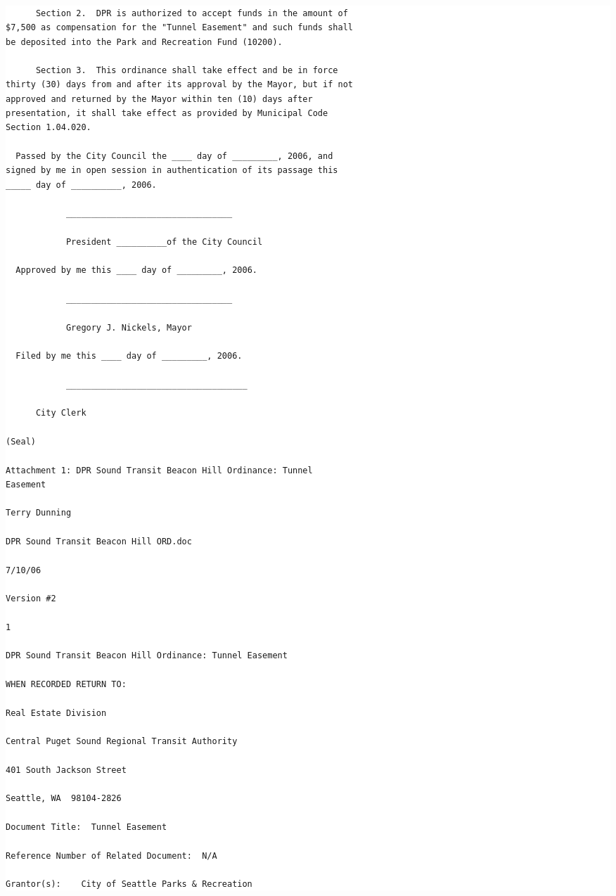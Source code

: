           Section 2.  DPR is authorized to accept funds in the amount of  
    $7,500 as compensation for the "Tunnel Easement" and such funds shall  
    be deposited into the Park and Recreation Fund (10200).  
  
          Section 3.  This ordinance shall take effect and be in force  
    thirty (30) days from and after its approval by the Mayor, but if not  
    approved and returned by the Mayor within ten (10) days after  
    presentation, it shall take effect as provided by Municipal Code  
    Section 1.04.020.  
  
      Passed by the City Council the ____ day of _________, 2006, and  
    signed by me in open session in authentication of its passage this  
    _____ day of __________, 2006.  
  
                _________________________________  
  
                President __________of the City Council  
  
      Approved by me this ____ day of _________, 2006.  
  
                _________________________________  
  
                Gregory J. Nickels, Mayor  
  
      Filed by me this ____ day of _________, 2006.  
  
                ____________________________________  
  
          City Clerk  
  
    (Seal)  
  
    Attachment 1: DPR Sound Transit Beacon Hill Ordinance: Tunnel  
    Easement  
  
    Terry Dunning  
  
    DPR Sound Transit Beacon Hill ORD.doc  
  
    7/10/06  
  
    Version #2  
  
    1  
  
    DPR Sound Transit Beacon Hill Ordinance: Tunnel Easement  
  
    WHEN RECORDED RETURN TO:  
  
    Real Estate Division  
  
    Central Puget Sound Regional Transit Authority  
  
    401 South Jackson Street  
  
    Seattle, WA  98104-2826  
  
    Document Title:  Tunnel Easement  
  
    Reference Number of Related Document:  N/A  
  
    Grantor(s):    City of Seattle Parks & Recreation  
  